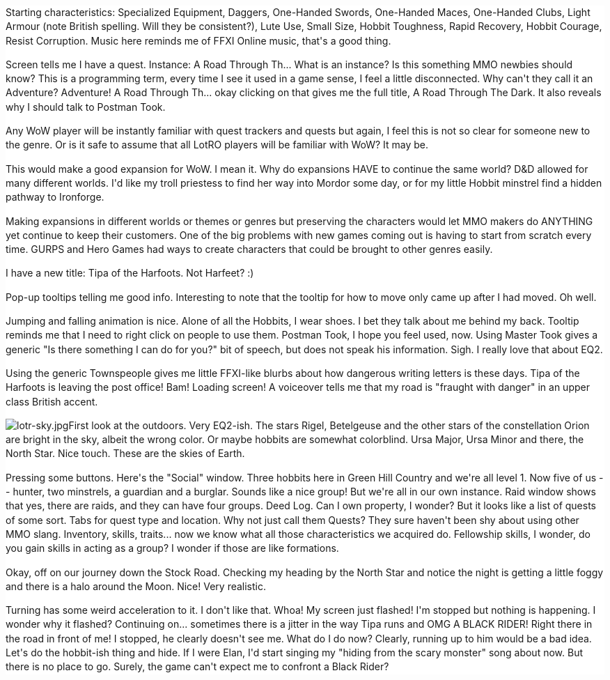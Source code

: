 Starting characteristics: Specialized Equipment, Daggers, One-Handed Swords, One-Handed Maces, One-Handed Clubs, Light Armour (note British spelling. Will they be consistent?), Lute Use, Small Size, Hobbit Toughness, Rapid Recovery, Hobbit Courage, Resist Corruption. Music here reminds me of FFXI Online music, that's a good thing.

Screen tells me I have a quest. Instance: A Road Through Th... What is an instance? Is this something MMO newbies should know? This is a programming term, every time I see it used in a game sense, I feel a little disconnected. Why can't they call it an Adventure? Adventure! A Road Through Th... okay clicking on that gives me the full title, A Road Through The Dark. It also reveals why I should talk to Postman Took.

Any WoW player will be instantly familiar with quest trackers and quests but again, I feel this is not so clear for someone new to the genre. Or is it safe to assume that all LotRO players will be familiar with WoW? It may be.

This would make a good expansion for WoW. I mean it. Why do expansions HAVE to continue the same world? D&D allowed for many different worlds. I'd like my troll priestess to find her way into Mordor some day, or for my little Hobbit minstrel find a hidden pathway to Ironforge.

Making expansions in different worlds or themes or genres but preserving the characters would let MMO makers do ANYTHING yet continue to keep their customers. One of the big problems with new games coming out is having to start from scratch every time. GURPS and Hero Games had ways to create characters that could be brought to other genres easily.

I have a new title: Tipa of the Harfoots. Not Harfeet? :)

Pop-up tooltips telling me good info. Interesting to note that the tooltip for how to move only came up after I had moved. Oh well.

Jumping and falling animation is nice. Alone of all the Hobbits, I wear shoes. I bet they talk about me behind my back. Tooltip reminds me that I need to right click on people to use them. Postman Took, I hope you feel used, now. Using Master Took gives a generic "Is there something I can do for you?" bit of speech, but does not speak his information. Sigh. I really love that about EQ2.

Using the generic Townspeople gives me little FFXI-like blurbs about how dangerous writing letters is these days. Tipa of the Harfoots is leaving the post office! Bam! Loading screen! A voiceover tells me that my road is "fraught with danger" in an upper class British accent.

![lotr-sky.jpg](http://westkarana.com/wp-content/uploads/2007/02/lotr-sky.jpg)First look at the outdoors. Very EQ2-ish. The stars Rigel, Betelgeuse and the other stars of the constellation Orion are bright in the sky, albeit the wrong color. Or maybe hobbits are somewhat colorblind. Ursa Major, Ursa Minor and there, the North Star. Nice touch. These are the skies of Earth.

Pressing some buttons. Here's the "Social" window. Three hobbits here in Green Hill Country and we're all level 1. Now five of us -- hunter, two minstrels, a guardian and a burglar. Sounds like a nice group! But we're all in our own instance. Raid window shows that yes, there are raids, and they can have four groups. Deed Log. Can I own property, I wonder? But it looks like a list of quests of some sort. Tabs for quest type and location. Why not just call them Quests? They sure haven't been shy about using other MMO slang. Inventory, skills, traits... now we know what all those characteristics we acquired do. Fellowship skills, I wonder, do you gain skills in acting as a group? I wonder if those are like formations.

Okay, off on our journey down the Stock Road. Checking my heading by the North Star and notice the night is getting a little foggy and there is a halo around the Moon. Nice! Very realistic.

Turning has some weird acceleration to it. I don't like that. Whoa! My screen just flashed! I'm stopped but nothing is happening. I wonder why it flashed? Continuing on... sometimes there is a jitter in the way Tipa runs and OMG A BLACK RIDER! Right there in the road in front of me! I stopped, he clearly doesn't see me. What do I do now? Clearly, running up to him would be a bad idea. Let's do the hobbit-ish thing and hide. If I were Elan, I'd start singing my "hiding from the scary monster" song about now. But there is no place to go. Surely, the game can't expect me to confront a Black Rider?
